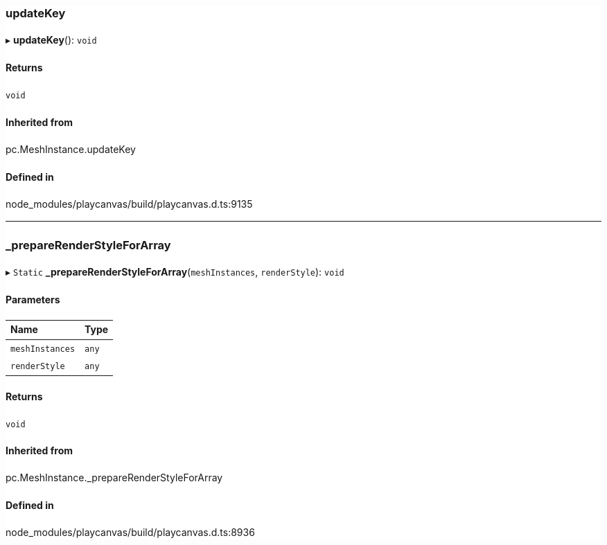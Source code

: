 ### updateKey

▸ **updateKey**(): `void`

#### Returns

`void`

#### Inherited from

pc.MeshInstance.updateKey

#### Defined in

node_modules/playcanvas/build/playcanvas.d.ts:9135

___

### \_prepareRenderStyleForArray

▸ `Static` **_prepareRenderStyleForArray**(`meshInstances`, `renderStyle`): `void`

#### Parameters

| Name | Type |
| :------ | :------ |
| `meshInstances` | `any` |
| `renderStyle` | `any` |

#### Returns

`void`

#### Inherited from

pc.MeshInstance.\_prepareRenderStyleForArray

#### Defined in

node_modules/playcanvas/build/playcanvas.d.ts:8936
